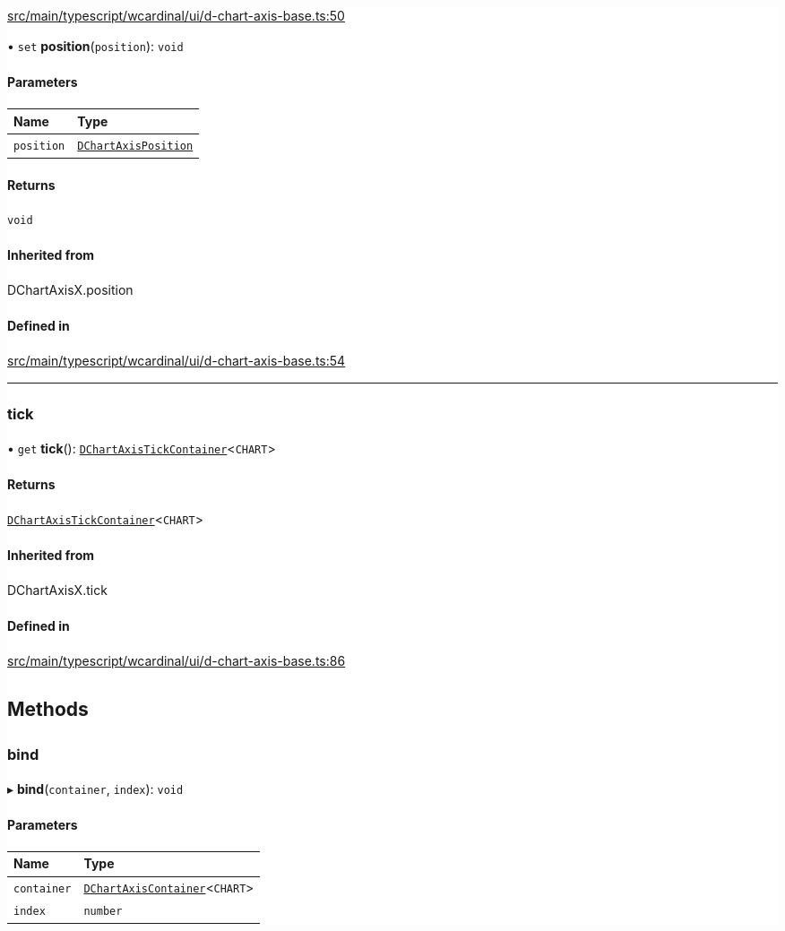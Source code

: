 [src/main/typescript/wcardinal/ui/d-chart-axis-base.ts:50](https://github.com/winter-cardinal/winter-cardinal-ui/blob/v0.407.0/src/main/typescript/wcardinal/ui/d-chart-axis-base.ts#L50)

• `set` **position**(`position`): `void`

#### Parameters

| Name | Type |
| :------ | :------ |
| `position` | [`DChartAxisPosition`](../index.md#dchartaxisposition-1) |

#### Returns

`void`

#### Inherited from

DChartAxisX.position

#### Defined in

[src/main/typescript/wcardinal/ui/d-chart-axis-base.ts:54](https://github.com/winter-cardinal/winter-cardinal-ui/blob/v0.407.0/src/main/typescript/wcardinal/ui/d-chart-axis-base.ts#L54)

___

### tick

• `get` **tick**(): [`DChartAxisTickContainer`](../interfaces/DChartAxisTickContainer.md)\<`CHART`\>

#### Returns

[`DChartAxisTickContainer`](../interfaces/DChartAxisTickContainer.md)\<`CHART`\>

#### Inherited from

DChartAxisX.tick

#### Defined in

[src/main/typescript/wcardinal/ui/d-chart-axis-base.ts:86](https://github.com/winter-cardinal/winter-cardinal-ui/blob/v0.407.0/src/main/typescript/wcardinal/ui/d-chart-axis-base.ts#L86)

## Methods

### bind

▸ **bind**(`container`, `index`): `void`

#### Parameters

| Name | Type |
| :------ | :------ |
| `container` | [`DChartAxisContainer`](../interfaces/DChartAxisContainer.md)\<`CHART`\> |
| `index` | `number` |
